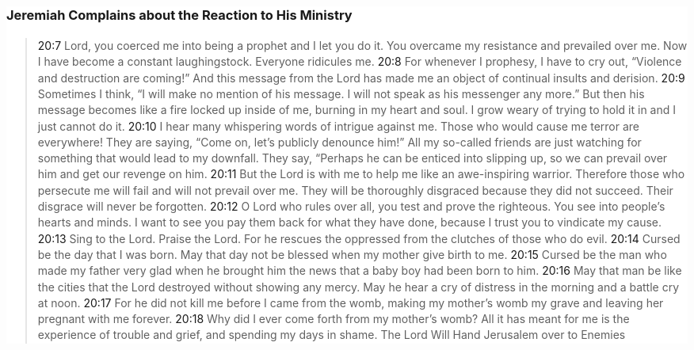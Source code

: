 ### Jeremiah Complains about the Reaction to His Ministry

> <a name="20:7">20:7</a> Lord, you coerced me into being a prophet and I let you do it.
> You overcame my resistance and prevailed over me.
> Now I have become a constant laughingstock.
> Everyone ridicules me.
> <a name="20:8">20:8</a> For whenever I prophesy, I have to cry out,
> “Violence and destruction are coming!”
> And this message from the Lord has made me
> an object of continual insults and derision.
> <a name="20:9">20:9</a> Sometimes I think, “I will make no mention of his message.
> I will not speak as his messenger any more.”
> But then his message becomes like a fire
> locked up inside of me, burning in my heart and soul.
> I grow weary of trying to hold it in
> and I just cannot do it.
> <a name="20:10">20:10</a> I hear many whispering words of intrigue against me.
> Those who would cause me terror are everywhere!
> They are saying, “Come on, let’s publicly denounce him!”
> All my so-called friends are just watching for
> something that would lead to my downfall.
> They say, “Perhaps he can be enticed into slipping up,
> so we can prevail over him and get our revenge on him.
> <a name="20:11">20:11</a> But the Lord is with me to help me like an awe-inspiring warrior.
> Therefore those who persecute me will fail and will not prevail over me.
> They will be thoroughly disgraced because they did not succeed.
> Their disgrace will never be forgotten.
> <a name="20:12">20:12</a> O Lord who rules over all, you test and prove the righteous.
> You see into people’s hearts and minds.
> I want to see you pay them back for what they have done,
> because I trust you to vindicate my cause.
> <a name="20:13">20:13</a> Sing to the Lord.
> Praise the Lord.
> For he rescues the oppressed
> from the clutches of those who do evil.
> <a name="20:14">20:14</a> Cursed be the day
> that I was born.
> May that day not be blessed
> when my mother give birth to me.
> <a name="20:15">20:15</a> Cursed be the man
> who made my father very glad
> when he brought him the news
> that a baby boy had been born to him.
> <a name="20:16">20:16</a> May that man be like the cities
> that the Lord destroyed without showing any mercy.
> May he hear a cry of distress in the morning
> and a battle cry at noon.
> <a name="20:17">20:17</a> For he did not kill me before I came from the womb,
> making my mother’s womb my grave
> and leaving her pregnant with me forever.
> <a name="20:18">20:18</a> Why did I ever come forth from my mother’s womb?
> All it has meant for me is the experience of trouble and grief,
> and spending my days in shame.
> The Lord Will Hand Jerusalem over to Enemies
